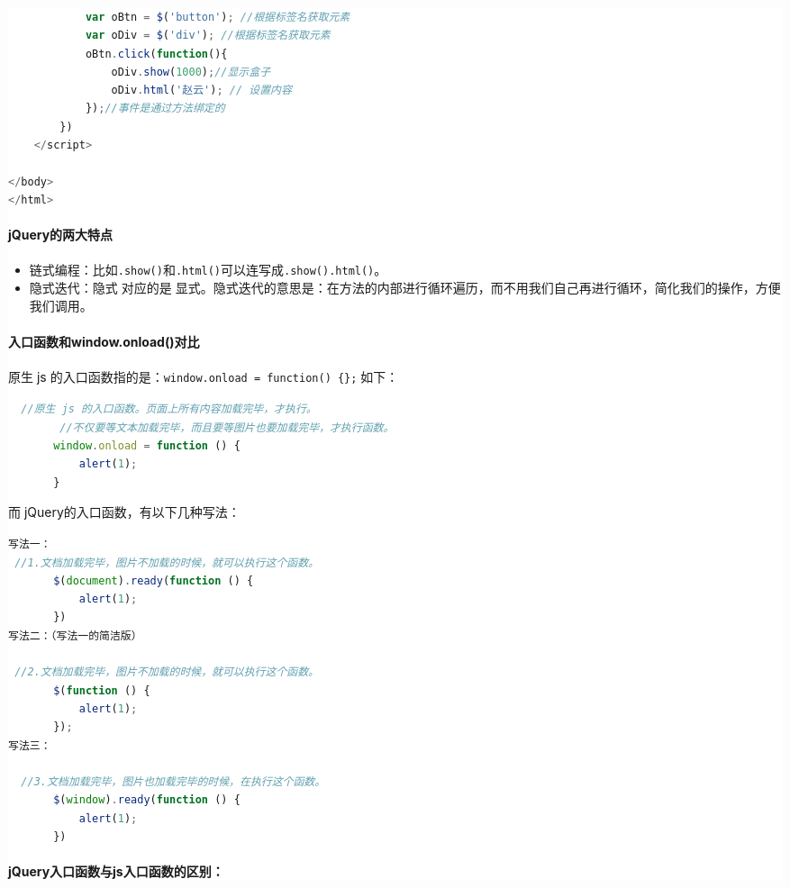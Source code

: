 ```javascript
            var oBtn = $('button'); //根据标签名获取元素
            var oDiv = $('div'); //根据标签名获取元素
            oBtn.click(function(){
                oDiv.show(1000);//显示盒子
                oDiv.html('赵云'); // 设置内容
            });//事件是通过方法绑定的
        })
    </script>
    
</body>
</html>
```

#### jQuery的两大特点

- 链式编程：比如`.show()`和`.html()`可以连写成`.show().html()`。
- 隐式迭代：隐式 对应的是 显式。隐式迭代的意思是：在方法的内部进行循环遍历，而不用我们自己再进行循环，简化我们的操作，方便我们调用。

#### 入口函数和window.onload()对比

原生 js 的入口函数指的是：`window.onload = function() {};` 如下：

```javascript
  //原生 js 的入口函数。页面上所有内容加载完毕，才执行。
        //不仅要等文本加载完毕，而且要等图片也要加载完毕，才执行函数。
       window.onload = function () {
           alert(1);
       }
```

而 jQuery的入口函数，有以下几种写法：

```javascript
写法一：
 //1.文档加载完毕，图片不加载的时候，就可以执行这个函数。
       $(document).ready(function () {
           alert(1);
       })
写法二：（写法一的简洁版）

 //2.文档加载完毕，图片不加载的时候，就可以执行这个函数。
       $(function () {
           alert(1);
       });
写法三：

  //3.文档加载完毕，图片也加载完毕的时候，在执行这个函数。
       $(window).ready(function () {
           alert(1);
       })
```

#### **jQuery入口函数与js入口函数的区别**：
